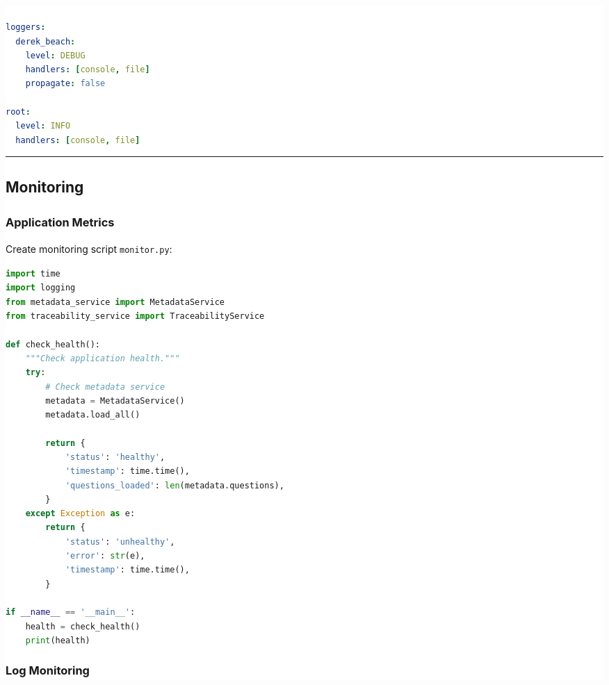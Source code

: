 ```yaml

loggers:
  derek_beach:
    level: DEBUG
    handlers: [console, file]
    propagate: false

root:
  level: INFO
  handlers: [console, file]
```

---

## Monitoring

### Application Metrics

Create monitoring script `monitor.py`:

```python
import time
import logging
from metadata_service import MetadataService
from traceability_service import TraceabilityService

def check_health():
    """Check application health."""
    try:
        # Check metadata service
        metadata = MetadataService()
        metadata.load_all()
        
        return {
            'status': 'healthy',
            'timestamp': time.time(),
            'questions_loaded': len(metadata.questions),
        }
    except Exception as e:
        return {
            'status': 'unhealthy',
            'error': str(e),
            'timestamp': time.time(),
        }

if __name__ == '__main__':
    health = check_health()
    print(health)
```

### Log Monitoring
